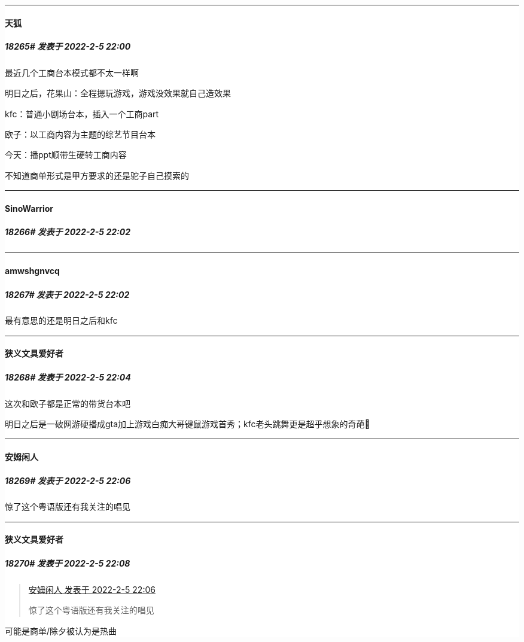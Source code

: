 *****

####  天狐  
##### 18265#       发表于 2022-2-5 22:00

最近几个工商台本模式都不太一样啊

明日之后，花果山：全程摁玩游戏，游戏没效果就自己造效果

kfc：普通小剧场台本，插入一个工商part

欧子：以工商内容为主题的综艺节目台本

今天：播ppt顺带生硬转工商内容

不知道商单形式是甲方要求的还是驼子自己摸索的



*****

####  SinoWarrior  
##### 18266#       发表于 2022-2-5 22:02

*****

####  amwshgnvcq  
##### 18267#       发表于 2022-2-5 22:02

最有意思的还是明日之后和kfc

*****

####  狭义文具爱好者  
##### 18268#       发表于 2022-2-5 22:04

这次和欧子都是正常的带货台本吧

明日之后是一破网游硬播成gta加上游戏白痴大哥键鼠游戏首秀；kfc老头跳舞更是超乎想象的奇葩🤣

*****

####  安姆闲人  
##### 18269#       发表于 2022-2-5 22:06

惊了这个粤语版还有我关注的唱见

*****

####  狭义文具爱好者  
##### 18270#       发表于 2022-2-5 22:08

<blockquote><a href="httphttps://bbs.saraba1st.com/2b/forum.php?mod=redirect&amp;goto=findpost&amp;pid=54561048&amp;ptid=2045155" target="_blank">安姆闲人 发表于 2022-2-5 22:06</a>

惊了这个粤语版还有我关注的唱见</blockquote>
可能是商单/除夕被认为是热曲
